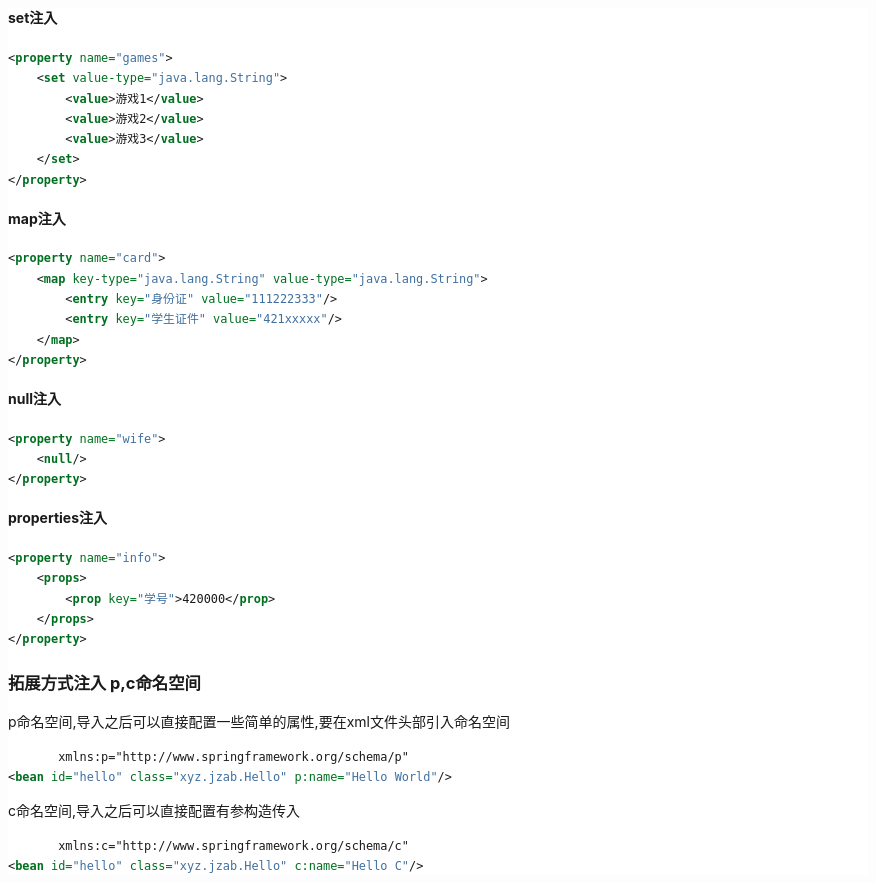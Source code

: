 #### set注入

```xml
<property name="games">
    <set value-type="java.lang.String">
        <value>游戏1</value>
        <value>游戏2</value>
        <value>游戏3</value>
    </set>
</property>
```

#### map注入

```xml
<property name="card">
    <map key-type="java.lang.String" value-type="java.lang.String">
        <entry key="身份证" value="111222333"/>
        <entry key="学生证件" value="421xxxxx"/>
    </map>
</property>
```

#### null注入

```xml
<property name="wife">
    <null/>
</property>
```

#### properties注入

```xml
<property name="info">
    <props>
        <prop key="学号">420000</prop>
    </props>
</property>
```

### 拓展方式注入 p,c命名空间

p命名空间,导入之后可以直接配置一些简单的属性,要在xml文件头部引入命名空间

```xml
       xmlns:p="http://www.springframework.org/schema/p"
<bean id="hello" class="xyz.jzab.Hello" p:name="Hello World"/>
```

c命名空间,导入之后可以直接配置有参构造传入

```xml
       xmlns:c="http://www.springframework.org/schema/c"
<bean id="hello" class="xyz.jzab.Hello" c:name="Hello C"/>
```
